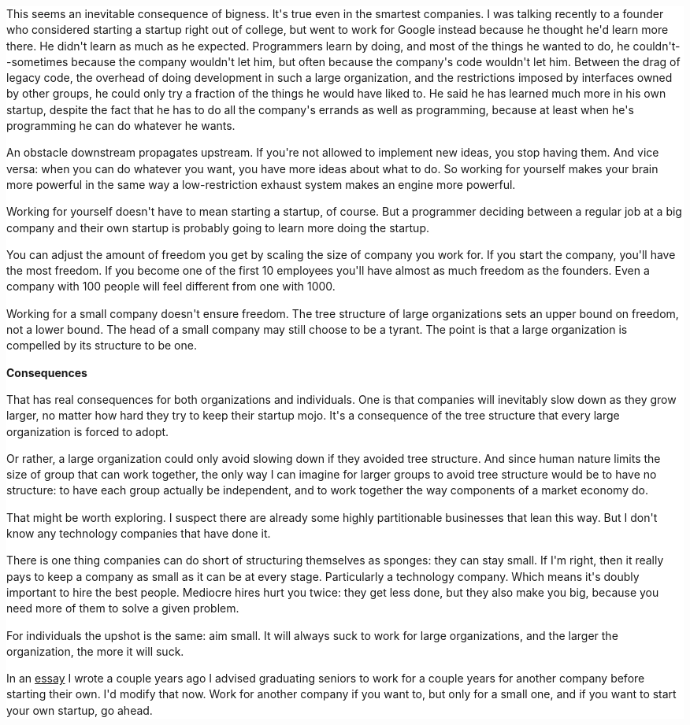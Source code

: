  This seems an inevitable consequence of bigness. It's true even in the smartest companies. I was talking recently to a founder who considered starting a startup right out of college, but went to work for Google instead because he thought he'd learn more there. He didn't learn as much as he expected. Programmers learn by doing, and most of the things he wanted to do, he couldn't--sometimes because the company wouldn't let him, but often because the company's code wouldn't let him. Between the drag of legacy code, the overhead of doing development in such a large organization, and the restrictions imposed by interfaces owned by other groups, he could only try a fraction of the things he would have liked to. He said he has learned much more in his own startup, despite the fact that he has to do all the company's errands as well as programming, because at least when he's programming he can do whatever he wants.   
  
 An obstacle downstream propagates upstream. If you're not allowed to implement new ideas, you stop having them. And vice versa: when you can do whatever you want, you have more ideas about what to do. So working for yourself makes your brain more powerful in the same way a low-restriction exhaust system makes an engine more powerful.   
  
 Working for yourself doesn't have to mean starting a startup, of course. But a programmer deciding between a regular job at a big company and their own startup is probably going to learn more doing the startup.   
  
 You can adjust the amount of freedom you get by scaling the size of company you work for. If you start the company, you'll have the most freedom. If you become one of the first 10 employees you'll have almost as much freedom as the founders. Even a company with 100 people will feel different from one with 1000.   
  
 Working for a small company doesn't ensure freedom. The tree structure of large organizations sets an upper bound on freedom, not a lower bound. The head of a small company may still choose to be a tyrant. The point is that a large organization is compelled by its structure to be one.   
  
 **Consequences**   
  
 That has real consequences for both organizations and individuals. One is that companies will inevitably slow down as they grow larger, no matter how hard they try to keep their startup mojo. It's a consequence of the tree structure that every large organization is forced to adopt.   
  
 Or rather, a large organization could only avoid slowing down if they avoided tree structure. And since human nature limits the size of group that can work together, the only way I can imagine for larger groups to avoid tree structure would be to have no structure: to have each group actually be independent, and to work together the way components of a market economy do.   
  
 That might be worth exploring. I suspect there are already some highly partitionable businesses that lean this way. But I don't know any technology companies that have done it.   
  
 There is one thing companies can do short of structuring themselves as sponges: they can stay small. If I'm right, then it really pays to keep a company as small as it can be at every stage. Particularly a technology company. Which means it's doubly important to hire the best people. Mediocre hires hurt you twice: they get less done, but they also make you big, because you need more of them to solve a given problem.   
  
 For individuals the upshot is the same: aim small. It will always suck to work for large organizations, and the larger the organization, the more it will suck.   
  
 In an [essay](start.html) I wrote a couple years ago I advised graduating seniors to work for a couple years for another company before starting their own. I'd modify that now. Work for another company if you want to, but only for a small one, and if you want to start your own startup, go ahead.   
  